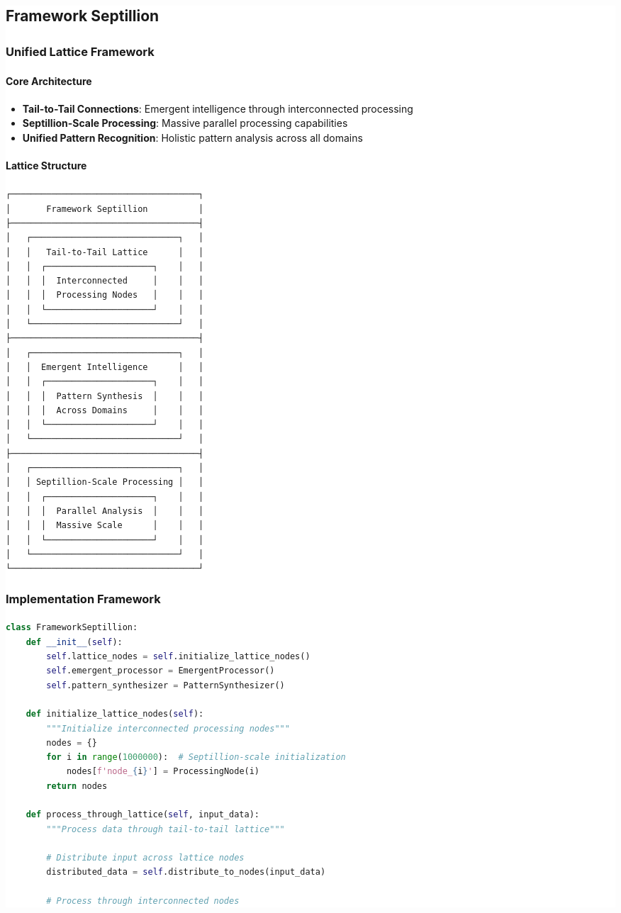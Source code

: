 
## **Framework Septillion**

### **Unified Lattice Framework**

#### **Core Architecture**
- **Tail-to-Tail Connections**: Emergent intelligence through interconnected processing
- **Septillion-Scale Processing**: Massive parallel processing capabilities
- **Unified Pattern Recognition**: Holistic pattern analysis across all domains

#### **Lattice Structure**
```
┌─────────────────────────────────────┐
│       Framework Septillion          │
├─────────────────────────────────────┤
│   ┌─────────────────────────────┐   │
│   │   Tail-to-Tail Lattice      │   │
│   │  ┌─────────────────────┐    │   │
│   │  │  Interconnected     │    │   │
│   │  │  Processing Nodes   │    │   │
│   │  └─────────────────────┘    │   │
│   └─────────────────────────────┘   │
├─────────────────────────────────────┤
│   ┌─────────────────────────────┐   │
│   │  Emergent Intelligence      │   │
│   │  ┌─────────────────────┐    │   │
│   │  │  Pattern Synthesis  │    │   │
│   │  │  Across Domains     │    │   │
│   │  └─────────────────────┘    │   │
│   └─────────────────────────────┘   │
├─────────────────────────────────────┤
│   ┌─────────────────────────────┐   │
│   │ Septillion-Scale Processing │   │
│   │  ┌─────────────────────┐    │   │
│   │  │  Parallel Analysis  │    │   │
│   │  │  Massive Scale      │    │   │
│   │  └─────────────────────┘    │   │
│   └─────────────────────────────┘   │
└─────────────────────────────────────┘
```

### **Implementation Framework**

```python
class FrameworkSeptillion:
    def __init__(self):
        self.lattice_nodes = self.initialize_lattice_nodes()
        self.emergent_processor = EmergentProcessor()
        self.pattern_synthesizer = PatternSynthesizer()
    
    def initialize_lattice_nodes(self):
        """Initialize interconnected processing nodes"""
        nodes = {}
        for i in range(1000000):  # Septillion-scale initialization
            nodes[f'node_{i}'] = ProcessingNode(i)
        return nodes
    
    def process_through_lattice(self, input_data):
        """Process data through tail-to-tail lattice"""
        
        # Distribute input across lattice nodes
        distributed_data = self.distribute_to_nodes(input_data)
        
        # Process through interconnected nodes
```